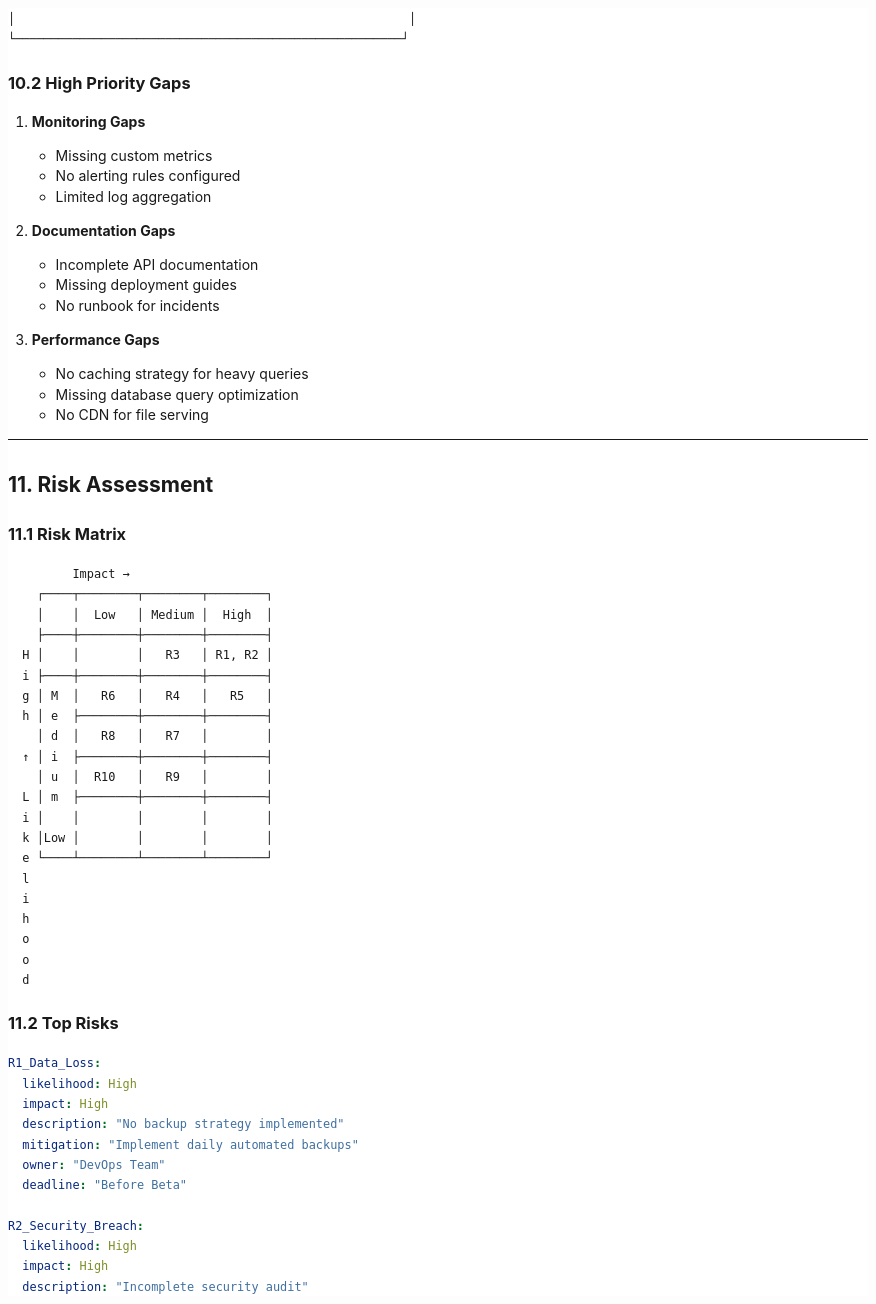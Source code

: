 ```
│                                                       │
└──────────────────────────────────────────────────────┘
```

### 10.2 High Priority Gaps
1. **Monitoring Gaps**
   - Missing custom metrics
   - No alerting rules configured
   - Limited log aggregation

2. **Documentation Gaps**
   - Incomplete API documentation
   - Missing deployment guides
   - No runbook for incidents

3. **Performance Gaps**
   - No caching strategy for heavy queries
   - Missing database query optimization
   - No CDN for file serving

---

## 11. Risk Assessment

### 11.1 Risk Matrix
```
         Impact →
    ┌────┬────────┬────────┬────────┐
    │    │  Low   │ Medium │  High  │
    ├────┼────────┼────────┼────────┤
  H │    │        │   R3   │ R1, R2 │
  i ├────┼────────┼────────┼────────┤
  g │ M  │   R6   │   R4   │   R5   │
  h │ e  ├────────┼────────┼────────┤
    │ d  │   R8   │   R7   │        │
  ↑ │ i  ├────────┼────────┼────────┤
    │ u  │  R10   │   R9   │        │
  L │ m  ├────────┼────────┼────────┤
  i │    │        │        │        │
  k │Low │        │        │        │
  e └────┴────────┴────────┴────────┘
  l
  i
  h
  o
  o
  d
```

### 11.2 Top Risks
```yaml
R1_Data_Loss:
  likelihood: High
  impact: High
  description: "No backup strategy implemented"
  mitigation: "Implement daily automated backups"
  owner: "DevOps Team"
  deadline: "Before Beta"

R2_Security_Breach:
  likelihood: High
  impact: High
  description: "Incomplete security audit"
```